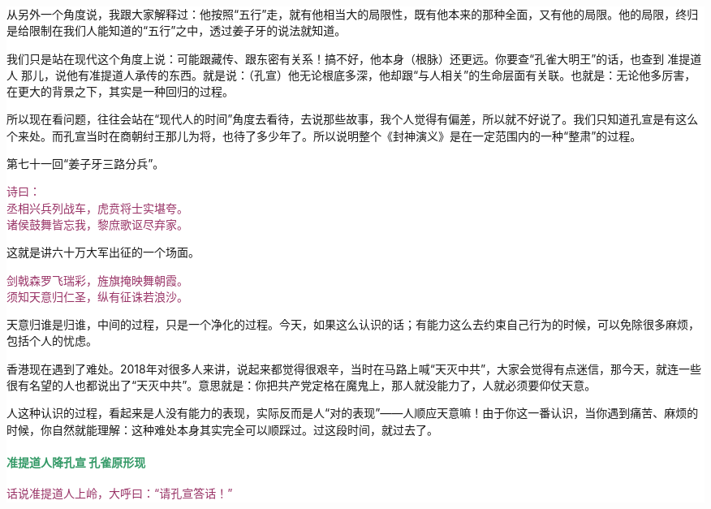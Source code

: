  <p>
  从另外一个角度说，我跟大家解释过：他按照“五行”走，就有他相当大的局限性，既有他本来的那种全面，又有他的局限。他的局限，终归是给限制在我们人能知道的“五行”之中，透过姜子牙的说法就知道。
 </p>
 <p>
  我们只是站在现代这个角度上说：可能跟藏传、跟东密有关系！搞不好，他本身（根脉）还更远。你要查“孔雀大明王”的话，也查到
  <ok href="https://www.ntdtv.com/gb/准提道人.htm">
   准提道人
  </ok>
  那儿，说他有准提道人承传的东西。就是说：（孔宣）他无论根底多深，他却跟“与人相关”的生命层面有关联。也就是：无论他多厉害，在更大的背景之下，其实是一种回归的过程。
 </p>
 <p>
  所以现在看问题，往往会站在“现代人的时间”角度去看待，去说那些故事，我个人觉得有偏差，所以就不好说了。我们只知道孔宣是有这么个来处。而孔宣当时在商朝纣王那儿为将，也待了多少年了。所以说明整个《封神演义》是在一定范围内的一种“整肃”的过程。
 </p>
 <div class="video_fit_container">
 </div>
 <p>
  第七十一回“姜子牙三路分兵”。
 </p>
 <p>
  <span style="color: #993366;">
   诗曰：
  </span>
  <br/>
  <span style="color: #993366;">
   丞相兴兵列战车，虎贲将士实堪夸。
  </span>
  <br/>
  <span style="color: #993366;">
   诸侯鼓舞皆忘我，黎庶歌讴尽弃家。
  </span>
 </p>
 <p>
  这就是讲六十万大军出征的一个场面。
 </p>
 <p>
  <span style="color: #993366;">
   剑戟森罗飞瑞彩，旌旗掩映舞朝霞。
  </span>
  <br/>
  <span style="color: #993366;">
   须知天意归仁圣，纵有征诛若浪沙。
  </span>
 </p>
 <p>
  天意归谁是归谁，中间的过程，只是一个净化的过程。今天，如果这么认识的话；有能力这么去约束自己行为的时候，可以免除很多麻烦，包括个人的忧虑。
 </p>
 <p>
  香港现在遇到了难处。2018年对很多人来讲，说起来都觉得很艰辛，当时在马路上喊“天灭中共”，大家会觉得有点迷信，那今天，就连一些很有名望的人也都说出了“天灭中共”。意思就是：你把共产党定格在魔鬼上，那人就没能力了，人就必须要仰仗天意。
 </p>
 <p>
  人这种认识的过程，看起来是人没有能力的表现，实际反而是人“对的表现”——人顺应天意嘛！由于你这一番认识，当你遇到痛苦、麻烦的时候，你自然就能理解：这种难处本身其实完全可以顺踩过。过这段时间，就过去了。
 </p>
 <h4>
  <span style="color: #339966;">
   准提道人降孔宣 孔雀原形现
  </span>
 </h4>
 <p>
  <span style="color: #993366;">
   话说准提道人上岭，大呼曰：“请孔宣答话！”
  </span>